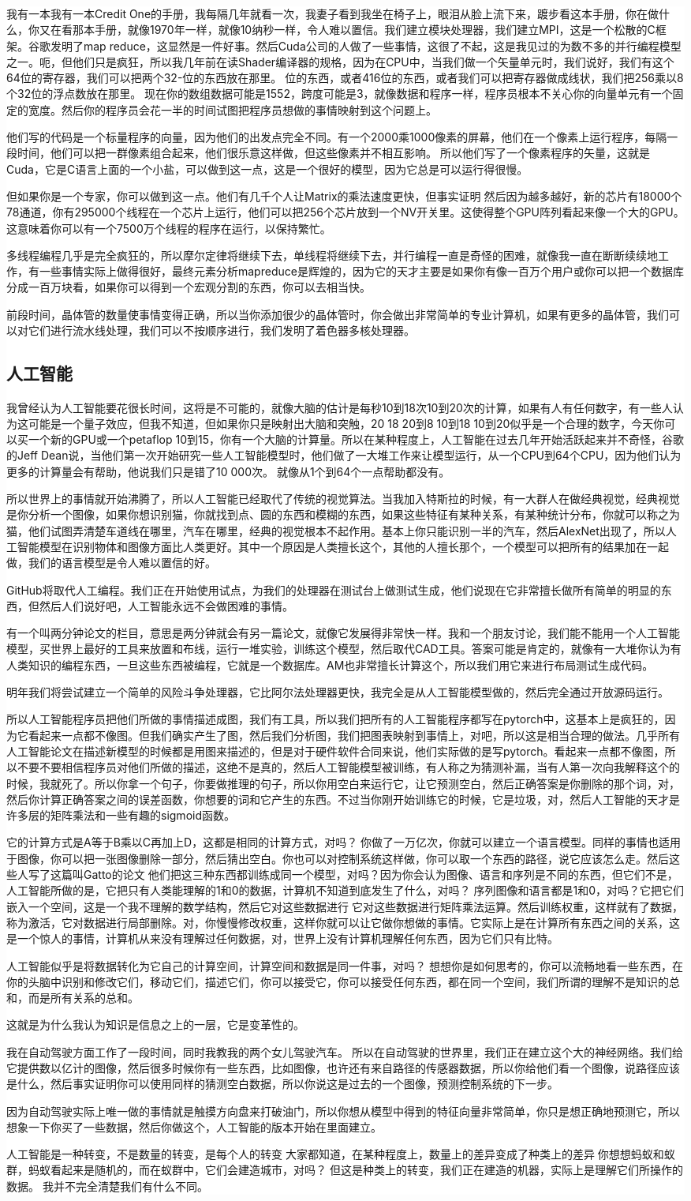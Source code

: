 我有一本我有一本Credit One的手册，我每隔几年就看一次，我妻子看到我坐在椅子上，眼泪从脸上流下来，踱步看这本手册，你在做什么，你又在看那本手册，就像1970年一样，就像10纳秒一样，令人难以置信。我们建立模块处理器，我们建立MPI，这是一个松散的C框架。谷歌发明了map reduce，这显然是一件好事。然后Cuda公司的人做了一些事情，这很了不起，这是我见过的为数不多的并行编程模型之一。呃，但他们只是疯狂，所以我几年前在读Shader编译器的规格，因为在CPU中，当我们做一个矢量单元时，我们说好，我们有这个64位的寄存器，我们可以把两个32-位的东西放在那里。 位的东西，或者416位的东西，或者我们可以把寄存器做成线状，我们把256乘以8个32位的浮点数放在那里。 现在你的数组数据可能是1552，跨度可能是3，就像数据和程序一样，程序员根本不关心你的向量单元有一个固定的宽度。然后你的程序员会花一半的时间试图把程序员想做的事情映射到这个问题上。 

他们写的代码是一个标量程序的向量，因为他们的出发点完全不同。有一个2000乘1000像素的屏幕，他们在一个像素上运行程序，每隔一段时间，他们可以把一群像素组合起来，他们很乐意这样做，但这些像素并不相互影响。 所以他们写了一个像素程序的矢量，这就是Cuda，它是C语言上面的一个小盐，可以做到这一点，这是一个很好的模型，因为它总是可以运行得很慢。

但如果你是一个专家，你可以做到这一点。他们有几千个人让Matrix的乘法速度更快，但事实证明 然后因为越多越好，新的芯片有18000个78通道，你有295000个线程在一个芯片上运行，他们可以把256个芯片放到一个NV开关里。这使得整个GPU阵列看起来像一个大的GPU。这意味着你可以有一个7500万个线程的程序在运行，以保持繁忙。 

多线程编程几乎是完全疯狂的，所以摩尔定律将继续下去，单线程将继续下去，并行编程一直是奇怪的困难，就像我一直在断断续续地工作，有一些事情实际上做得很好，最终元素分析mapreduce是辉煌的，因为它的天才主要是如果你有像一百万个用户或你可以把一个数据库分成一百万块看，如果你可以得到一个宏观分割的东西，你可以去相当快。

前段时间，晶体管的数量使事情变得正确，所以当你添加很少的晶体管时，你会做出非常简单的专业计算机，如果有更多的晶体管，我们可以对它们进行流水线处理，我们可以不按顺序进行，我们发明了着色器多核处理器。

## 人工智能

我曾经认为人工智能要花很长时间，这将是不可能的，就像大脑的估计是每秒10到18次10到20次的计算，如果有人有任何数字，有一些人认为这可能是一个量子效应，但我不知道，但如果你只是映射出大脑和突触，20 18 20到8 10到18 10到20似乎是一个合理的数字，今天你可以买一个新的GPU或一个petaflop 10到15，你有一个大脑的计算量。所以在某种程度上，人工智能在过去几年开始活跃起来并不奇怪，谷歌的Jeff Dean说，当他们第一次开始研究一些人工智能模型时，他们做了一大堆工作来让模型运行，从一个CPU到64个CPU，因为他们认为更多的计算量会有帮助，他说我们只是错了10 000次。 就像从1个到64个一点帮助都没有。

所以世界上的事情就开始沸腾了，所以人工智能已经取代了传统的视觉算法。当我加入特斯拉的时候，有一大群人在做经典视觉，经典视觉是你分析一个图像，如果你想识别猫，你就找到点、圆的东西和模糊的东西，如果这些特征有某种关系，有某种统计分布，你就可以称之为猫，他们试图弄清楚车道线在哪里，汽车在哪里，经典的视觉根本不起作用。基本上你只能识别一半的汽车，然后AlexNet出现了，所以人工智能模型在识别物体和图像方面比人类更好。其中一个原因是人类擅长这个，其他的人擅长那个，一个模型可以把所有的结果加在一起做，我们的语言模型是令人难以置信的好。

GitHub将取代人工编程。我们正在开始使用试点，为我们的处理器在测试台上做测试生成，他们说现在它非常擅长做所有简单的明显的东西，但然后人们说好吧，人工智能永远不会做困难的事情。

有一个叫两分钟论文的栏目，意思是两分钟就会有另一篇论文，就像它发展得非常快一样。我和一个朋友讨论，我们能不能用一个人工智能模型，买世界上最好的工具来放置和布线，运行一堆实验，训练这个模型，然后取代CAD工具。答案可能是肯定的，就像有一大堆你认为有人类知识的编程东西，一旦这些东西被编程，它就是一个数据库。AM也非常擅长计算这个，所以我们用它来进行布局测试生成代码。

明年我们将尝试建立一个简单的风险斗争处理器，它比阿尔法处理器更快，我完全是从人工智能模型做的，然后完全通过开放源码运行。

所以人工智能程序员把他们所做的事情描述成图，我们有工具，所以我们把所有的人工智能程序都写在pytorch中，这基本上是疯狂的，因为它看起来一点都不像图。但我们确实产生了图，然后我们分析图，我们把图表映射到事情上，对吧，所以这是相当合理的做法。几乎所有人工智能论文在描述新模型的时候都是用图来描述的，但是对于硬件软件合同来说，他们实际做的是写pytorch。看起来一点都不像图，所以不要不要相信程序员对他们所做的描述，这绝不是真的，然后人工智能模型被训练，有人称之为猜测补漏，当有人第一次向我解释这个的时候，我就死了。所以你拿一个句子，你要做推理的句子，所以你用空白来运行它，让它预测空白，然后正确答案是你删除的那个词，对，然后你计算正确答案之间的误差函数，你想要的词和它产生的东西。不过当你刚开始训练它的时候，它是垃圾，对，然后人工智能的天才是许多层的矩阵乘法和一些有趣的sigmoid函数。

它的计算方式是A等于B乘以C再加上D，这都是相同的计算方式，对吗？ 你做了一万亿次，你就可以建立一个语言模型。同样的事情也适用于图像，你可以把一张图像删除一部分，然后猜出空白。你也可以对控制系统这样做，你可以取一个东西的路径，说它应该怎么走。然后这些人写了这篇叫Gatto的论文 他们把这三种东西都训练成同一个模型，对吗？因为你会认为图像、语言和序列是不同的东西，但它们不是，人工智能所做的是，它把只有人类能理解的1和0的数据，计算机不知道到底发生了什么，对吗？ 序列图像和语言都是1和0，对吗？它把它们嵌入一个空间，这是一个我不理解的数学结构，然后它对这些数据进行 它对这些数据进行矩阵乘法运算。然后训练权重，这样就有了数据，称为激活，它对数据进行局部删除。对，你慢慢修改权重，这样你就可以让它做你想做的事情。它实际上是在计算所有东西之间的关系，这是一个惊人的事情，计算机从来没有理解过任何数据，对，世界上没有计算机理解任何东西，因为它们只有比特。

人工智能似乎是将数据转化为它自己的计算空间，计算空间和数据是同一件事，对吗？ 想想你是如何思考的，你可以流畅地看一些东西，在你的头脑中识别和修改它们，移动它们，描述它们，你可以接受它，你可以接受任何东西，都在同一个空间，我们所谓的理解不是知识的总和，而是所有关系的总和。

这就是为什么我认为知识是信息之上的一层，它是变革性的。

我在自动驾驶方面工作了一段时间，同时我教我的两个女儿驾驶汽车。 所以在自动驾驶的世界里，我们正在建立这个大的神经网络。我们给它提供数以亿计的图像，然后很多时候你有一些东西，比如图像，也许还有来自路径的传感器数据，所以你给他们看一个图像，说路径应该是什么，然后事实证明你可以使用同样的猜测空白数据，所以你说这是过去的一个图像，预测控制系统的下一步。

 因为自动驾驶实际上唯一做的事情就是触摸方向盘来打破油门，所以你想从模型中得到的特征向量非常简单，你只是想正确地预测它，所以想象一下你买了一些数据，然后你做这个，人工智能的版本开始在里面建立。

人工智能是一种转变，不是数量的转变，是每个人的转变 大家都知道，在某种程度上，数量上的差异变成了种类上的差异 你想想蚂蚁和蚁群，蚂蚁看起来是随机的，而在蚁群中，它们会建造城市，对吗？ 但这是种类上的转变，我们正在建造的机器，实际上是理解它们所操作的数据。 我并不完全清楚我们有什么不同。